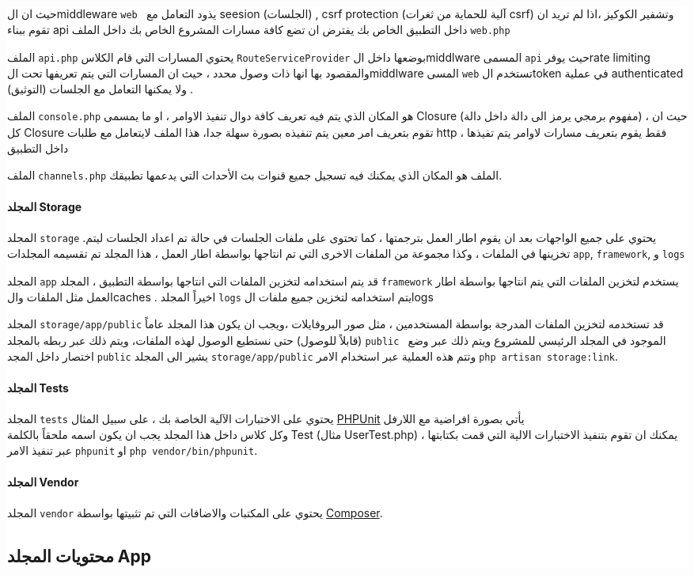  حيث ان الmiddleware `web ` يذود التعامل مع seesion (الجلسات) , csrf protection (آلية للحماية من ثغرات csrf) وتشفير الكوكيز ،اذا لم تريد ان تقوم ببناء api داخل التطبيق الخاص بك يفترض ان تضع كافة مسارات المشروع الخاص بك داخل الملف `web.php`


الملف `api.php` 
يحتوي المسارات التي قام الكلاس  `RouteServiceProvider` بوضعها داخل الmiddlware   المسمى `api` حيث يوفرrate limiting   والمقصود بها انها ذات وصول محدد ، حيث ان المسارات التي يتم تعريفها تحت الmiddlware المسى `web`  تستخدم الtoken في عملية authenticated (التوثيق)  ولا يمكنها التعامل مع الجلسات .

الملف `console.php`  هو المكان الذي يتم فيه تعريف كافة دوال تنفيذ الاوامر ، او ما يمسمى Closure  (مفهوم برمجي يرمز الى دالة داخل  دالة) ، حيث ان كل Closure تقوم بتعريف امر معين يتم تنفيذه بصورة سهلة جدا، هذا الملف لايتعامل مع طلبات http ، فقط يقوم بتعريف مسارات لاوامر يتم تفيذها داخل التطبيق 


الملف `channels.php` 
الملف هو المكان الذي يمكنك فيه تسجيل جميع قنوات بث الأحداث التي يدعمها تطبيقك.


<a name="the-storage-directory"></a>
#### المجلد Storage

المجلد `storage` 
يحتوي على  جميع الواجهات بعد ان يقوم اطار العمل بترجمتها ، كما تحتوى على ملفات الجلسات في حالة تم اعداد الجلسات ليتم. تخزينها في الملفات ، وكذا مجموعة من الملفات الاخرى التي تم انتاجها بواسطة اطار العمل ، هذا المجلد تم تقسيمه المجلدات  `app`, `framework`, و `logs` 

المجلد  `app`
قد يتم استخدامه لتخزين الملفات التي انتاجها بواسطة التطبيق ، المجلد   `framework` 
يستخدم لتخزين الملفات التي يتم انتاجها بواسطة اطار العمل مثل الملفات والcaches .
اخيراً المجلد `logs` 
يتم استخدامه لتخزين جميع ملفات الlogs 

المجلد `storage/app/public` 
قد تستخدمه لتخزين الملفات المدرجة بواسطة المستخدمين ، مثل صور البروفايلات ،ويجب ان يكون هذا المجلد عاماً (قابلاً للوصول) حتى نستطيع الوصول لهذه الملفات، ويتم ذلك عبر  ربطه  بالمجلد `public ` الموجود في المجلد الرئيسي للمشروع ويتم ذلك عبر وضع اختصار داخل المجد `public` يشير الى المجلد `storage/app/public`    وتتم هذه العملية عبر استخدام الامر `php artisan storage:link`.

<a name="the-tests-directory"></a>
#### المجلد Tests


المجلد `tests`
يحتوي على الاختبارات الآلية الخاصة بك ، على سبيل المثال [PHPUnit](https://phpunit.de/)  يأتي بصورة افراضية مع اللارفل  
وكل كلاس داخل هذا المجلد يجب ان يكون اسمه ملحقاً بالكلمة Test  (مثال UserTest.php) ، يمكنك ان تقوم بتنفيذ الاختبارات الالية التي قمت بكتابتها عبر تنفيذ  الامر `phpunit` او `php vendor/bin/phpunit`.

<a name="the-vendor-directory"></a>
#### المجلد Vendor

المجلد `vendor` يحتوي على المكتبات والاضافات التي تم تثبيتها بواسطة [Composer](https://getcomposer.org).

<a name="the-app-directory"></a>
## محتويات المجلد App
